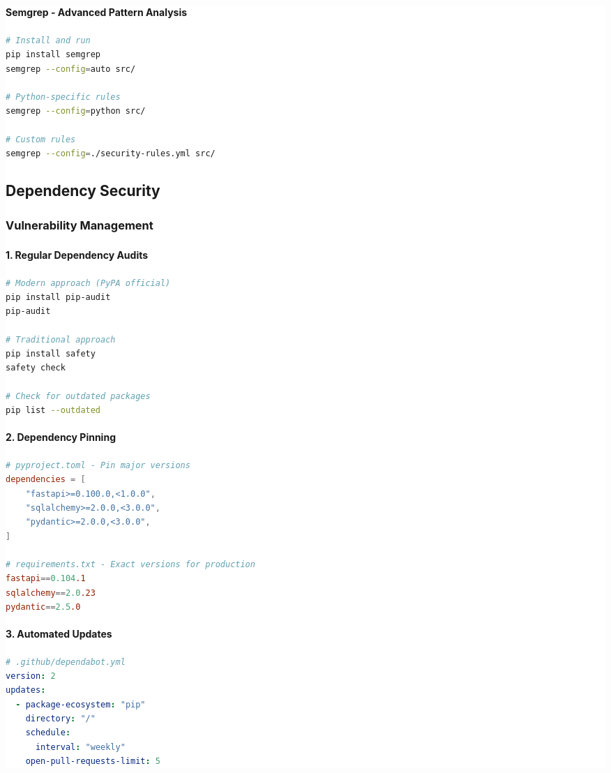 #### Semgrep - Advanced Pattern Analysis

```bash
# Install and run
pip install semgrep
semgrep --config=auto src/

# Python-specific rules
semgrep --config=python src/

# Custom rules
semgrep --config=./security-rules.yml src/
```

## Dependency Security

### Vulnerability Management

#### 1. Regular Dependency Audits

```bash
# Modern approach (PyPA official)
pip install pip-audit
pip-audit

# Traditional approach
pip install safety
safety check

# Check for outdated packages
pip list --outdated
```

#### 2. Dependency Pinning

```toml
# pyproject.toml - Pin major versions
dependencies = [
    "fastapi>=0.100.0,<1.0.0",
    "sqlalchemy>=2.0.0,<3.0.0",
    "pydantic>=2.0.0,<3.0.0",
]

# requirements.txt - Exact versions for production
fastapi==0.104.1
sqlalchemy==2.0.23
pydantic==2.5.0
```

#### 3. Automated Updates

```yaml
# .github/dependabot.yml
version: 2
updates:
  - package-ecosystem: "pip"
    directory: "/"
    schedule:
      interval: "weekly"
    open-pull-requests-limit: 5
```
